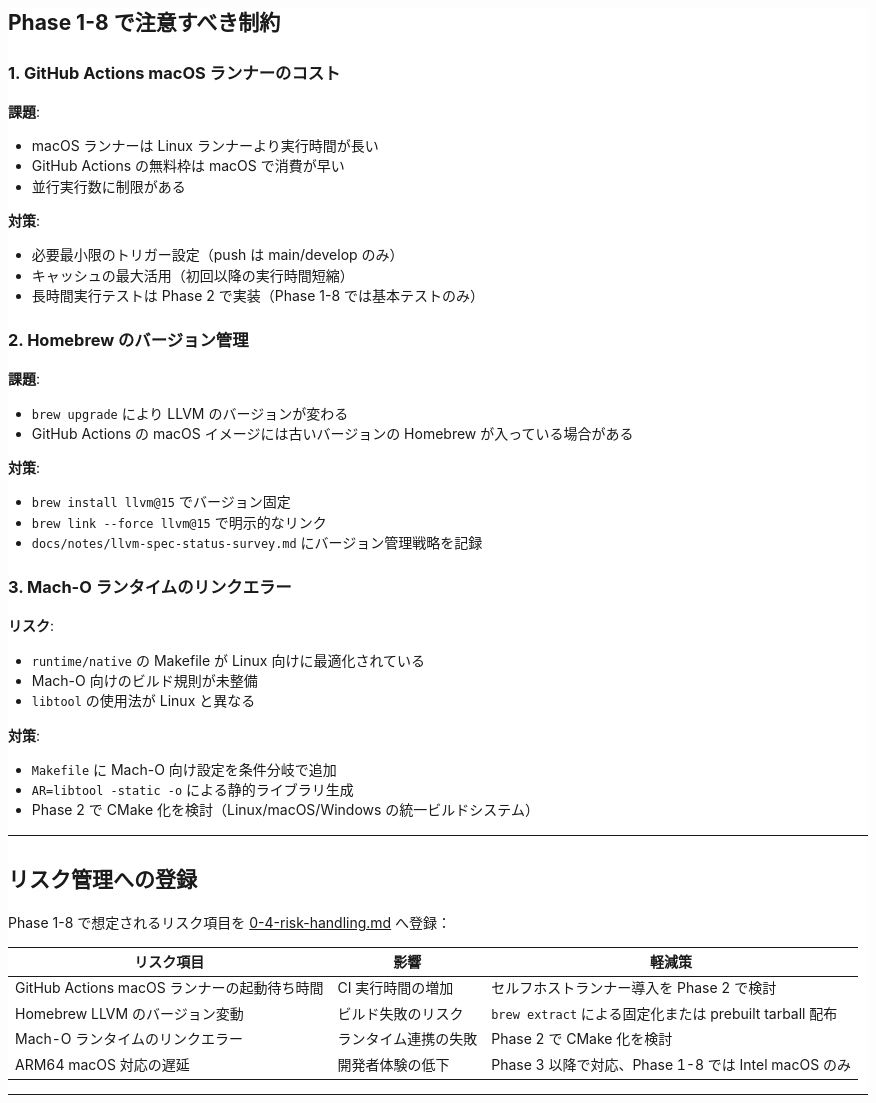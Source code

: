 
## Phase 1-8 で注意すべき制約

### 1. GitHub Actions macOS ランナーのコスト

**課題**:
- macOS ランナーは Linux ランナーより実行時間が長い
- GitHub Actions の無料枠は macOS で消費が早い
- 並行実行数に制限がある

**対策**:
- 必要最小限のトリガー設定（push は main/develop のみ）
- キャッシュの最大活用（初回以降の実行時間短縮）
- 長時間実行テストは Phase 2 で実装（Phase 1-8 では基本テストのみ）

### 2. Homebrew のバージョン管理

**課題**:
- `brew upgrade` により LLVM のバージョンが変わる
- GitHub Actions の macOS イメージには古いバージョンの Homebrew が入っている場合がある

**対策**:
- `brew install llvm@15` でバージョン固定
- `brew link --force llvm@15` で明示的なリンク
- `docs/notes/llvm-spec-status-survey.md` にバージョン管理戦略を記録

### 3. Mach-O ランタイムのリンクエラー

**リスク**:
- `runtime/native` の Makefile が Linux 向けに最適化されている
- Mach-O 向けのビルド規則が未整備
- `libtool` の使用法が Linux と異なる

**対策**:
- `Makefile` に Mach-O 向け設定を条件分岐で追加
- `AR=libtool -static -o` による静的ライブラリ生成
- Phase 2 で CMake 化を検討（Linux/macOS/Windows の統一ビルドシステム）

---

## リスク管理への登録

Phase 1-8 で想定されるリスク項目を [0-4-risk-handling.md](0-4-risk-handling.md) へ登録：

| リスク項目 | 影響 | 軽減策 |
|-----------|------|--------|
| GitHub Actions macOS ランナーの起動待ち時間 | CI 実行時間の増加 | セルフホストランナー導入を Phase 2 で検討 |
| Homebrew LLVM のバージョン変動 | ビルド失敗のリスク | `brew extract` による固定化または prebuilt tarball 配布 |
| Mach-O ランタイムのリンクエラー | ランタイム連携の失敗 | Phase 2 で CMake 化を検討 |
| ARM64 macOS 対応の遅延 | 開発者体験の低下 | Phase 3 以降で対応、Phase 1-8 では Intel macOS のみ |

---